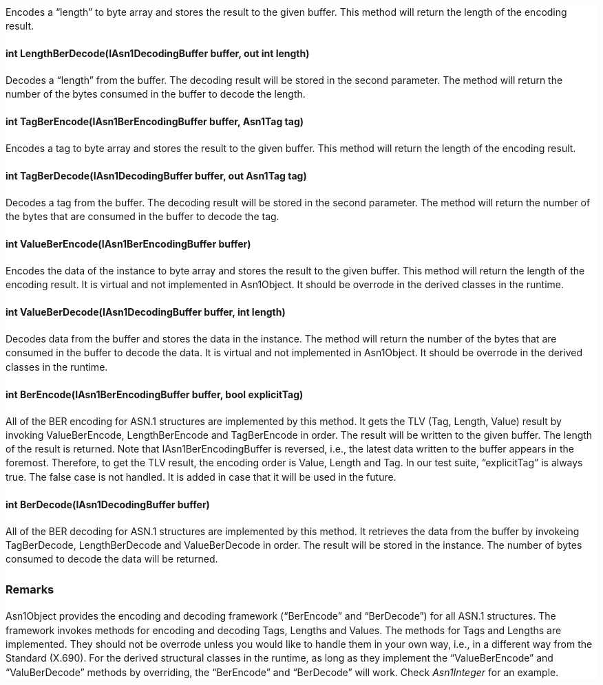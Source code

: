 Encodes a “length” to byte array and stores the result to the given buffer. This method will return the length of the encoding result.

#### int LengthBerDecode(IAsn1DecodingBuffer buffer, out int length)

Decodes a “length” from the buffer. The decoding result will be stored in the second parameter. The method will return the number of the bytes consumed in the buffer to decode the length.

#### int TagBerEncode(IAsn1BerEncodingBuffer buffer, Asn1Tag tag)

Encodes a tag to byte array and stores the result to the given buffer. This method will return the length of the encoding result.

#### int TagBerDecode(IAsn1DecodingBuffer buffer, out Asn1Tag tag)

Decodes a tag from the buffer. The decoding result will be stored in the second parameter. The method will return the number of the bytes that are consumed in the buffer to decode the tag.

#### int ValueBerEncode(IAsn1BerEncodingBuffer buffer)

Encodes the data of the instance to byte array and stores the result to the given buffer. This method will return the length of the encoding result. It is virtual and not implemented in Asn1Object. It should be overrode in the derived classes in the runtime.

#### int ValueBerDecode(IAsn1DecodingBuffer buffer, int length)

Decodes data from the buffer and stores the data in the instance. The method will return the number of the bytes that are consumed in the buffer to decode the data. It is virtual and not implemented in Asn1Object. It should be overrode in the derived classes in the runtime.

#### int BerEncode(IAsn1BerEncodingBuffer buffer, bool explicitTag)

All of the BER encoding for ASN.1 structures are implemented by this method. It gets the TLV (Tag, Length, Value) result by invoking ValueBerEncode, LengthBerEncode and TagBerEncode in order. The result will be written to the given buffer. The length of the result is returned. Note that IAsn1BerEncodingBuffer is reversed, i.e., the latest data written to the buffer appears in the foremost. Therefore, to get the TLV result, the encoding order is Value, Length and Tag. In our test suite, “explicitTag” is always true. The false case is not handled. It is added in case that it will be used in the future.

#### int BerDecode(IAsn1DecodingBuffer buffer)

All of the BER decoding for ASN.1 structures are implemented by this method. It retrieves the data from the buffer by invokeing TagBerDecode, LengthBerDecode and ValueBerDecode in order. The result will be stored in the instance. The number of bytes consumed to decode the data will be returned.

### Remarks

Asn1Object provides the encoding and decoding framework (“BerEncode” and “BerDecode”) for all ASN.1 structures. The framework invokes methods for encoding and decoding Tags, Lengths and Values. The methods for Tags and Lengths are implemented. They should not be overrode unless you would like to handle them in your own way, i.e., in a different way from the Standard (X.690). For the derived structural classes in the runtime, as long as they implement the “ValueBerEncode” and “ValuBerDecode” methods by overriding, the “BerEncode” and “BerDecode” will work. Check *Asn1Integer* for an example.
